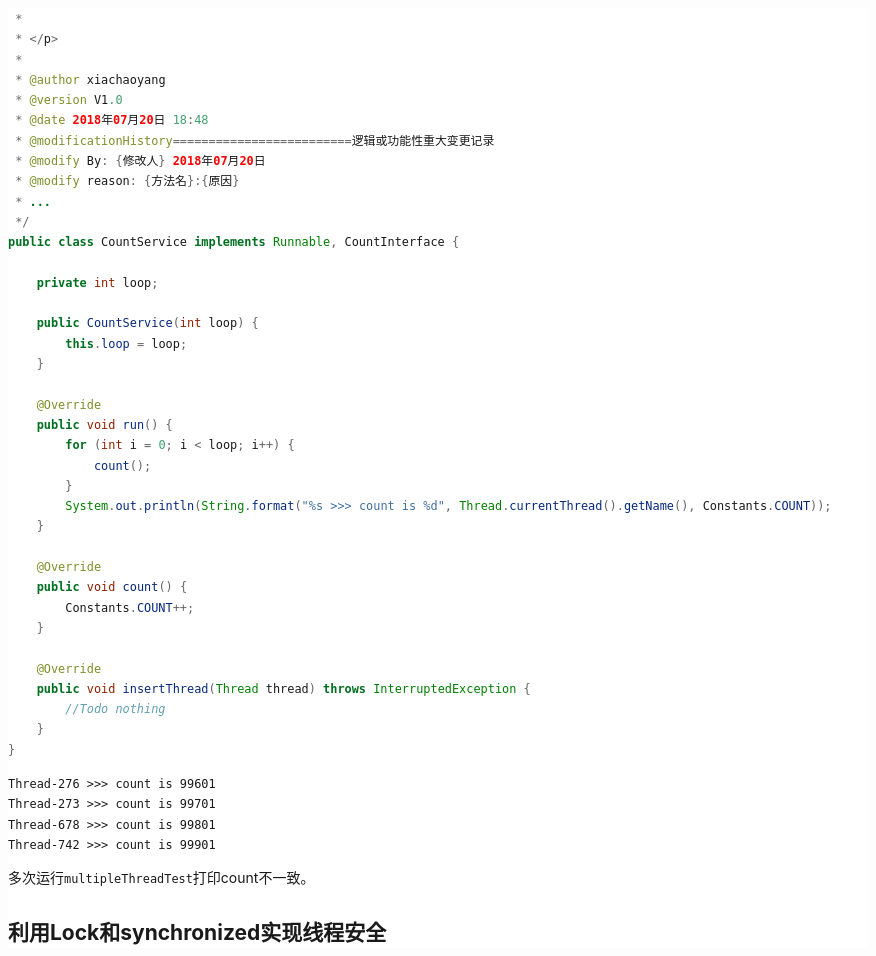 ```Java
 *
 * </p>
 *
 * @author xiachaoyang
 * @version V1.0
 * @date 2018年07月20日 18:48
 * @modificationHistory=========================逻辑或功能性重大变更记录
 * @modify By: {修改人} 2018年07月20日
 * @modify reason: {方法名}:{原因}
 * ...
 */
public class CountService implements Runnable, CountInterface {

    private int loop;

    public CountService(int loop) {
        this.loop = loop;
    }

    @Override
    public void run() {
        for (int i = 0; i < loop; i++) {
            count();
        }
        System.out.println(String.format("%s >>> count is %d", Thread.currentThread().getName(), Constants.COUNT));
    }

    @Override
    public void count() {
        Constants.COUNT++;
    }

    @Override
    public void insertThread(Thread thread) throws InterruptedException {
        //Todo nothing
    }
}
```

```
Thread-276 >>> count is 99601
Thread-273 >>> count is 99701
Thread-678 >>> count is 99801
Thread-742 >>> count is 99901

```

  多次运行`multipleThreadTest`打印count不一致。


## 利用Lock和synchronized实现线程安全
